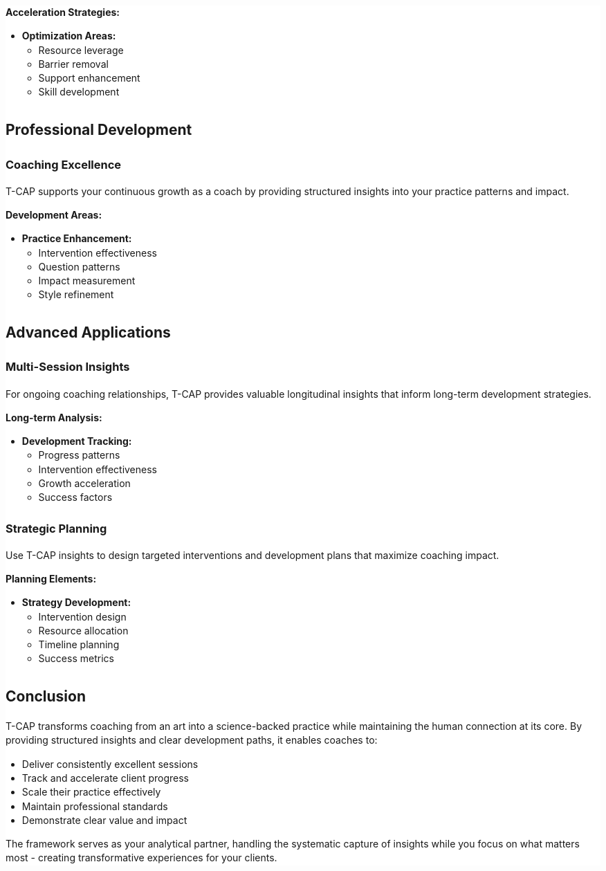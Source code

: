 **Acceleration Strategies:**
- **Optimization Areas:**
  - Resource leverage
  - Barrier removal
  - Support enhancement
  - Skill development

## Professional Development

### Coaching Excellence
T-CAP supports your continuous growth as a coach by providing structured insights into your practice patterns and impact.

**Development Areas:**
- **Practice Enhancement:**
  - Intervention effectiveness
  - Question patterns
  - Impact measurement
  - Style refinement

## Advanced Applications

### Multi-Session Insights
For ongoing coaching relationships, T-CAP provides valuable longitudinal insights that inform long-term development strategies.

**Long-term Analysis:**
- **Development Tracking:**
  - Progress patterns
  - Intervention effectiveness
  - Growth acceleration
  - Success factors

### Strategic Planning

Use T-CAP insights to design targeted interventions and development plans that maximize coaching impact.

**Planning Elements:**
- **Strategy Development:**
  - Intervention design
  - Resource allocation
  - Timeline planning
  - Success metrics

## Conclusion

T-CAP transforms coaching from an art into a science-backed practice while maintaining the human connection at its core. By providing structured insights and clear development paths, it enables coaches to:
- Deliver consistently excellent sessions
- Track and accelerate client progress
- Scale their practice effectively
- Maintain professional standards
- Demonstrate clear value and impact

The framework serves as your analytical partner, handling the systematic capture of insights while you focus on what matters most - creating transformative experiences for your clients.
